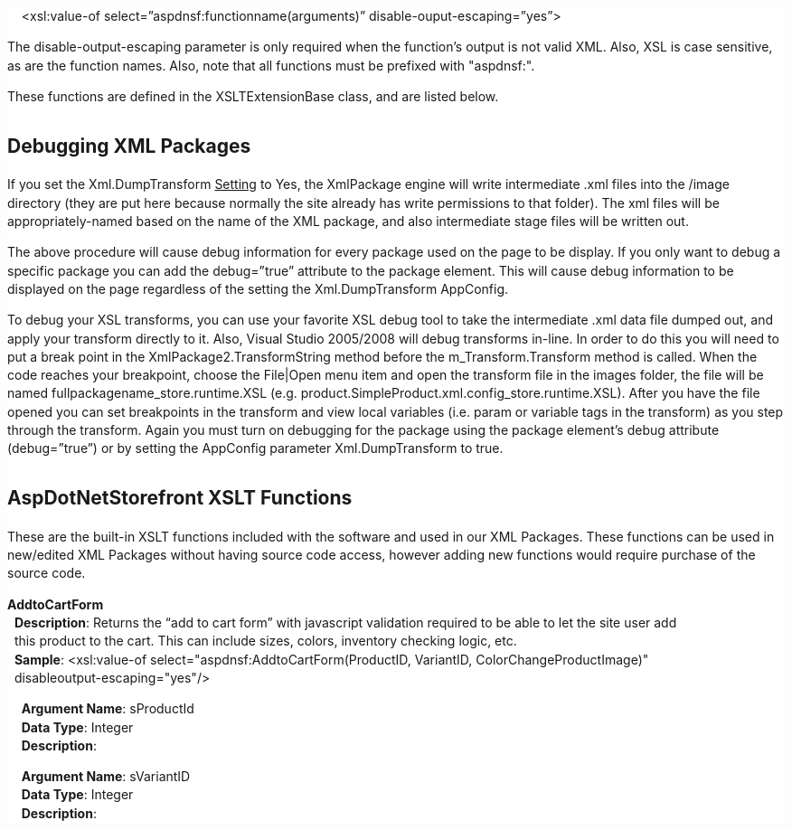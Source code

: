     <xsl:value-of select=”aspdnsf:functionname(arguments)” disable-ouput-escaping=”yes”>   
  
The disable-output-escaping parameter is only required when the function’s output is not valid XML. Also, XSL is case sensitive, as are the function names. Also, note that all functions must be prefixed with "aspdnsf:".   
  
These functions are defined in the XSLTExtensionBase class, and are listed below.   
  

**Debugging XML Packages**
--------------------------

If you set the Xml.DumpTransform [Setting](default.aspx?pageid=settings) to Yes, the XmlPackage engine will write intermediate .xml files into the /image directory (they are put here because normally the site already has write permissions to that folder). The xml files will be appropriately-named based on the name of the XML package, and also intermediate stage files will be written out.   
  
The above procedure will cause debug information for every package used on the page to be display. If you only want to debug a specific package you can add the debug=”true” attribute to the package element. This will cause debug information to be displayed on the page regardless of the setting the Xml.DumpTransform AppConfig.   
  
To debug your XSL transforms, you can use your favorite XSL debug tool to take the intermediate .xml data file dumped out, and apply your transform directly to it. Also, Visual Studio 2005/2008 will debug transforms in-line. In order to do this you will need to put a break point in the XmlPackage2.TransformString method before the m\_Transform.Transform method is called. When the code reaches your breakpoint, choose the File|Open menu item and open the transform file in the images folder, the file will be named fullpackagename\_store.runtime.XSL (e.g. product.SimpleProduct.xml.config\_store.runtime.XSL). After you have the file opened you can set breakpoints in the transform and view local variables (i.e. param or variable tags in the transform) as you step through the transform. Again you must turn on debugging for the package using the package element’s debug attribute (debug=”true”) or by setting the AppConfig parameter Xml.DumpTransform to true.   
  
  

**AspDotNetStorefront XSLT Functions**
--------------------------------------

These are the built-in XSLT functions included with the software and used in our XML Packages. These functions can be used in new/edited XML Packages without having source code access, however adding new functions would require purchase of the source code.   
  
**AddtoCartForm**   
  **Description**: Returns the “add to cart form” with javascript validation required to be able to let the site user add   
  this product to the cart. This can include sizes, colors, inventory checking logic, etc.  
  **Sample**: <xsl:value-of select="aspdnsf:AddtoCartForm(ProductID, VariantID, ColorChangeProductImage)"   
  disableoutput-escaping="yes"/>   
  
    **Argument Name**: sProductId   
    **Data Type**: Integer   
    **Description**:   
  
    **Argument Name**: sVariantID   
    **Data Type**: Integer   
    **Description**:   
  
